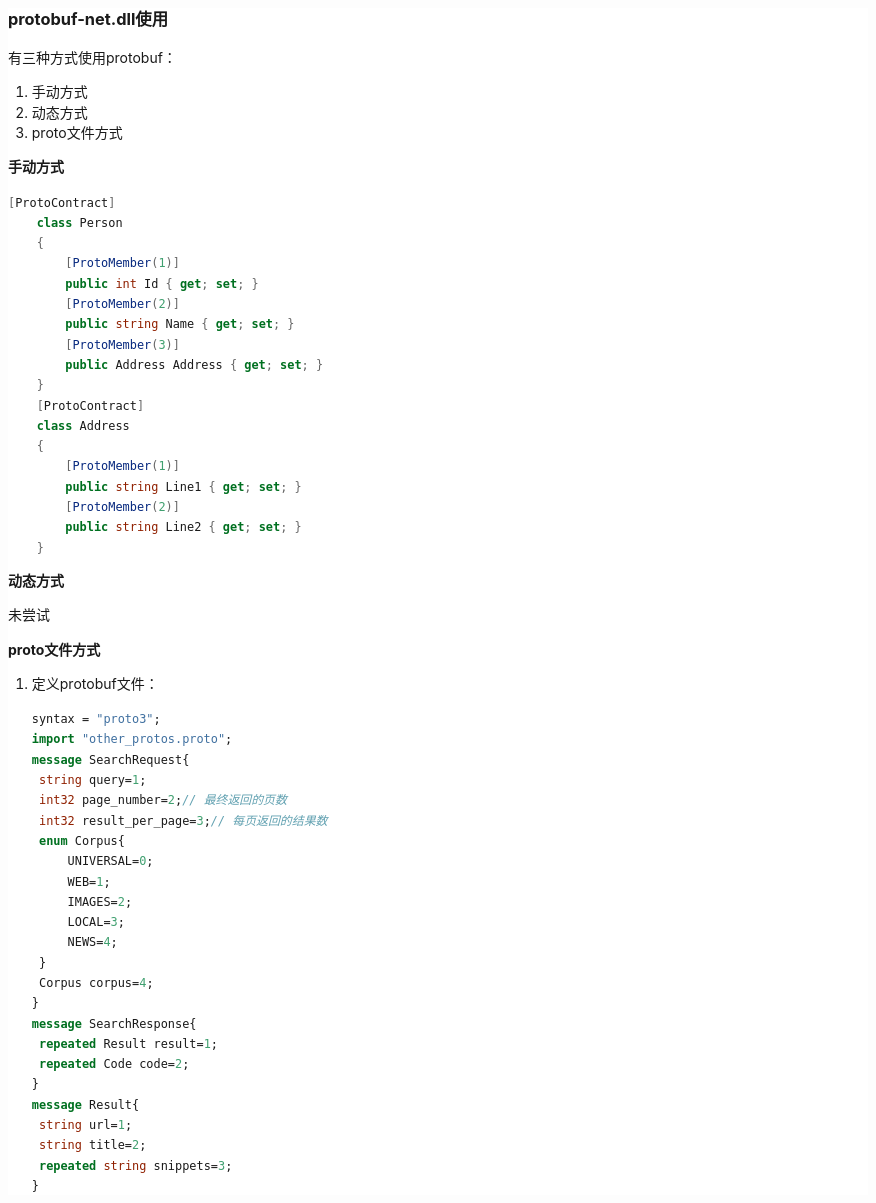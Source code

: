 ### protobuf-net.dll使用

有三种方式使用protobuf：

1. 手动方式
2. 动态方式
3. proto文件方式

**手动方式**

```c#
[ProtoContract]
    class Person
    {
        [ProtoMember(1)]
        public int Id { get; set; }
        [ProtoMember(2)]
        public string Name { get; set; }
        [ProtoMember(3)]
        public Address Address { get; set; }
    }
    [ProtoContract]
    class Address
    {
        [ProtoMember(1)]
        public string Line1 { get; set; }
        [ProtoMember(2)]
        public string Line2 { get; set; }
    }
```

**动态方式**

未尝试

**proto文件方式**

1. 定义protobuf文件：

   ```protobuf
   syntax = "proto3";
   import "other_protos.proto";
   message SearchRequest{
   	string query=1;
   	int32 page_number=2;// 最终返回的页数
   	int32 result_per_page=3;// 每页返回的结果数
   	enum Corpus{
   		UNIVERSAL=0;
   		WEB=1;
   		IMAGES=2;
   		LOCAL=3;
   		NEWS=4;
   	}
   	Corpus corpus=4;
   }
   message SearchResponse{
   	repeated Result result=1;
   	repeated Code code=2;
   }
   message Result{
   	string url=1;
   	string title=2;
   	repeated string snippets=3;
   }
   ```
